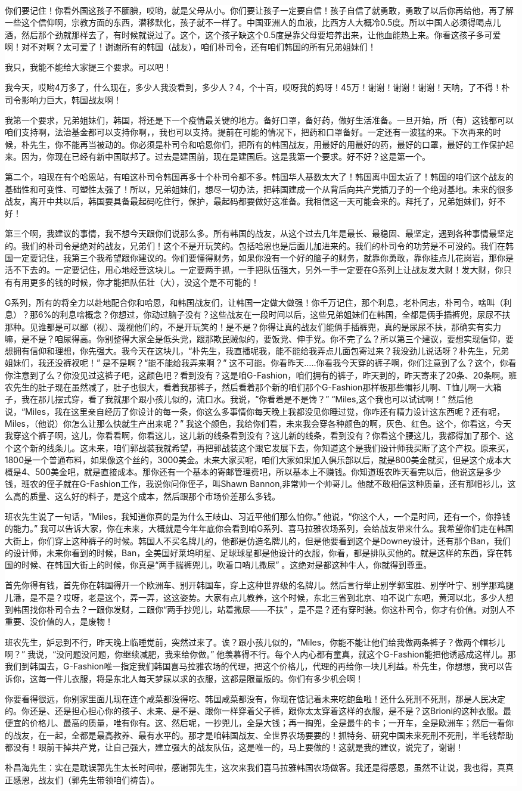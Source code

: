 
你们要记住！你看外国这孩子不腼腆，哎哟，就是父母从小。你们要让孩子一定要自信！孩子自信了就勇敢，勇敢了以后你再给他，再了解一些这个信仰啊，宗教方面的东西，潜移默化，孩子就不一样了。中国亚洲人的血液，比西方人大概冷0.5度。所以中国人必须得喝点儿酒，然后那个劲就那样去了，有时候就说过了。这个，这个孩子缺这个0.5度是靠父母要培养出来，让他血能热上来。你看这孩子多可爱啊！对不对啊？太可爱了！谢谢所有的韩国（战友），咱们朴司令，还有咱们韩国的所有兄弟姐妹们！


我只，我能不能给大家提三个要求。可以吧！


我今天，哎哟4万多了，什么现在，多少人我没看到，多少人？4，个十百，哎呀我的妈呀！45万！谢谢！谢谢！谢谢！天呐，了不得！朴司令影响力巨大，韩国战友啊！


我第一个要求，兄弟姐妹们，韩国，将还是下一个疫情最关键的地方。备好口罩，备好药，做好生活准备。一旦开始，所（有）这钱都可以咱们支持啊，法治基金都可以支持你啊，，我也可以支持。提前在可能的情况下，把药和口罩备好。一定还有一波猛的来。下次再来的时候，朴先生，你不能再当被动的。你必须是朴司令和哈恩你们，把所有的韩国战友，用最好的用最好的药，最好的口罩，最好的工作保护起来。因为，你现在已经有新中国联邦了。过去是建国前，现在是建国后。这是我第一个要求。好不好？这是第一个。


第二个，咱现在有个哈恩站，有咱这朴司令韩国再多十个朴司令都不多。韩国华人基数太大了！韩国离中国太近了！韩国的咱们这个战友的基础性和可变性、可塑性太强了！所以，兄弟姐妹们，想尽一切办法，把韩国建成一个从背后向共产党插刀子的一个绝对基地。未来的很多战友，离开中共以后，韩国要具备最起码吃住行，保护，最起码都要做好这准备。我相信这一天可能会来的。拜托了，兄弟姐妹们，好不好！


第三个啊，我建议的事情，我不想今天跟你们说那么多。所有韩国的战友，从这个过去几年是最长、最稳固、最坚定，遇到各种事情最坚定的。我们的朴司令是绝对的战友，兄弟们！这个不是开玩笑的。包括哈恩也是后面儿加进来的。我们的朴司令的功劳是不可没的。我们在韩国一定要记住，我第三个我希望跟你建议的。你们要懂得财务，如果你没有一个好的脑子的财务，就靠你勇敢，靠你挂点儿花岗岩，那你是活不下去的。一定要记住，用心地经营这块儿。一定要两手抓，一手把队伍强大，另外一手一定要在G系列上让战友发大财！发大财，你只有有用更多的钱的时候，你才能把队伍壮（大），没这个是不可能的！


G系列，所有的将全力以赴地配合你和哈恩，和韩国战友们，让韩国一定做大做强！你千万记住，那个利息，老朴同志，朴司令，啥叫（利息）？那6%的利息啥概念？你想过，你动过脑子没有？这些战友在一段时间以后，这些兄弟姐妹们在韩国，全都是俩手插裤兜，尿尿不扶那种。见谁都是可以鄙（视）、蔑视他们的，不是开玩笑的！是不是？你得让真的战友们能俩手插裤兜，真的是尿尿不扶，那确实有实力嘛，是不是？咱尿得高。你别整得大家全是低头党，跟那欺民贼似的，要饭党、伸手党。你不完了么？所以第三个建议，要想实现信仰，要想拥有信仰和理想，你先强大。我今天在这块儿，“朴先生，我直播呢我，能不能给我弄点儿面包寄过来？我没劲儿说话呀？朴先生，兄弟姐妹们，我还没裤衩呢！” 是不是啊？“能不能给我弄来啊？” 这不可能。你看昨天…..你看我今天穿的裤子啊，你们注意到了么？这个，你看你注意到了么？你没见过这裤子吧，这颜色吧？看到没有？这是咱G-Fashion，咱们拥有的裤子，昨天到的，昨天寄来了20条、20条啊。班农先生的肚子现在虽然减了，肚子也很大，看着我那裤子，然后看着那个新的咱们那个G-Fashion那样板那些帽衫儿啊、T恤儿啊一大箱子，我在那儿摆式穿，看了我就那个跟小孩儿似的，流口水。我说，“你看着是不是馋？”  “Miles,这个我也可以试试啊！” 然后他说，“Miles，我在这里亲自经历了你设计的每一条，你这么多事情你每天晚上我都没见你睡过觉，你咋还有精力设计这东西呢？还有呢，Miles，（他说）你怎么让那么快就生产出来呢？” 我这个颜色，我给你们看，未来我会穿各种颜色的啊，灰色、红色。这个，你看这，今天我穿这个裤子啊，这儿，你看看啊，你看这儿，这儿新的线条看到没有？这儿新的线条，看到没有？你看这个腰这儿，我都得加了那个、这个这个新的线条儿。这未来，咱们郭战装我就希望，再把郭战装这个跟它发展下去，你知道这个是我们设计师我买断了这个产权。原来买，1800是一个普通布料，如果像这个丝的，3000美金。未来大家买呢，咱们大家如果加入俱乐部以后，就是800美金就买，但是这个成本大概是4、500美金吧，就是直接成本。那你还有一个基本的寄邮管理费吧，所以基本上不赚钱。你知道班农昨天看完以后，他说这是多少钱，班农的侄子就在G-Fashion工作，我说你问你侄子，叫Shawn Bannon,非常帅一个帅哥儿。他就不敢相信这种质量，还有那帽衫儿，这么高的质量、这么好的料子，是这个成本，然后跟那个市场价差那么多钱。


班农先生说了一句话，“Miles，我知道你真的是为什么王岐山、习近平他们那么怕你。” 他说，“你这个人，一个是时间，还有一个，你挣钱的能力。” 我可以告诉大家，你在未来，大概就是今年年底你会看到咱G系列、喜马拉雅农场系列，会给战友带来什么。我希望你们走在韩国大街上，你们穿上这种裤子的时候。韩国人不买名牌儿的，他都是仿造名牌儿的，但是他要看到这个是Downey设计，还有那个Ban，我们的设计师，未来你看到的时候，Ban，全美国好莱坞明星、足球球星都是他设计的衣服，你看，都是排队买他的。就是这样的东西，穿在韩国的时候、在韩国大街上的时候，你真是“两手揣裤兜儿，吹着口哨儿撒尿” 。这绝对是都这种牛人，你就得到尊重。


首先你得有钱，首先你在韩国得开一个欧洲车、别开韩国车，穿上这种世界级的名牌儿。然后言行举止别学郭宝胜、别学叶宁、别学那鸡腿儿潘，是不是？哎呀，老是这个，弄一弄，这这姿势。大家有点儿教养，这个时候，东北三省到北京、咱不说广东吧，黄河以北，多少人想到韩国找你朴司令去？一跟你发财，二跟你“两手抄兜儿，站着撒尿——不扶” ，是不是？还有穿时装。你这朴司令，你才有价值。对别人不重要、没价值的人，是废物！


班农先生，妒忌到不行，昨天晚上临睡觉前，突然过来了。诶？跟小孩儿似的，“Miles，你能不能让他们给我做两条裤子？做两个帽衫儿啊？” 我说，“没问题没问题，你继续减肥，我来给你做。” 他羡慕得不行。每个人内心都有童真，就这个G-Fashion能把他诱惑成这样儿。那我们到韩国去，G-Fashion唯一指定我们韩国喜马拉雅农场的代理，把这个价格儿，代理的再给你一块儿利益。朴先生，你想想，我可以告诉你，这每一件儿衣服，将是东北人每天梦寐以求的衣服，这都是限量版的。你们有多少机会啊！


你要看得很远，你别家里面儿现在连个咸菜都没得吃、韩国咸菜都没有，你现在惦记着未来吃鲍鱼啦！还什么死刑不死刑，那是人民决定的。你还是、还是担心担心你的孩子、未来、是不是、跟你一样穿着父子裤，跟你太太穿着这样的衣服，是不是？这Brioni的这种衣服。最便宜的价格儿、最高的质量，唯有你有。这、然后呢，一抄兜儿，全是大钱；再一掏兜，全是最牛的卡；一开车，全是欧洲车；然后一看你的战友，在一起，全都是最高教养、最有水平的。那才是咱韩国战友、全世界农场要要的！抓特务、研究中国未来死刑不死刑，半毛钱帮助都没有！眼前干掉共产党，让自己强大，建立强大的战友队伍，这是唯一的，马上要做的！这就是我的建议，说完了，谢谢！


朴昌海先生：实在是耽误郭先生太长时间啦，感谢郭先生，这次来我们喜马拉雅韩国农场做客。我还是得感恩，虽然不让说，我也得，真真正感恩，战友们（郭先生带领咱们祷告）。
